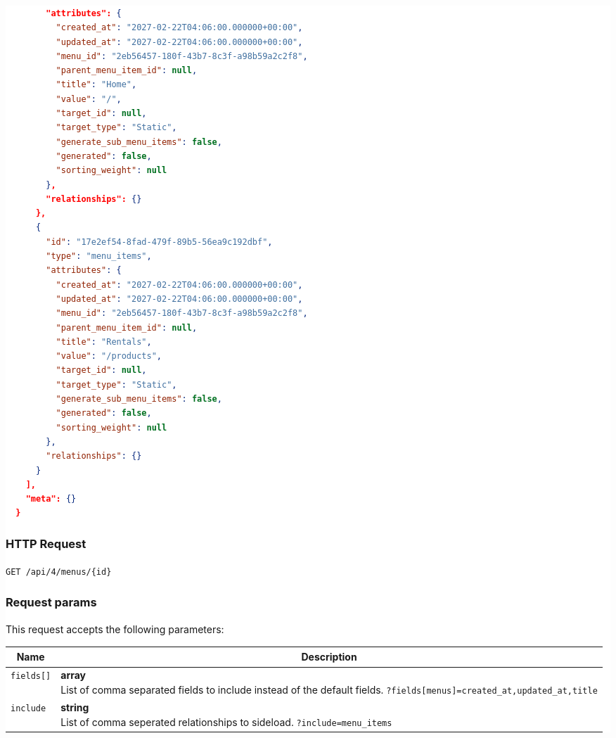 ```json
        "attributes": {
          "created_at": "2027-02-22T04:06:00.000000+00:00",
          "updated_at": "2027-02-22T04:06:00.000000+00:00",
          "menu_id": "2eb56457-180f-43b7-8c3f-a98b59a2c2f8",
          "parent_menu_item_id": null,
          "title": "Home",
          "value": "/",
          "target_id": null,
          "target_type": "Static",
          "generate_sub_menu_items": false,
          "generated": false,
          "sorting_weight": null
        },
        "relationships": {}
      },
      {
        "id": "17e2ef54-8fad-479f-89b5-56ea9c192dbf",
        "type": "menu_items",
        "attributes": {
          "created_at": "2027-02-22T04:06:00.000000+00:00",
          "updated_at": "2027-02-22T04:06:00.000000+00:00",
          "menu_id": "2eb56457-180f-43b7-8c3f-a98b59a2c2f8",
          "parent_menu_item_id": null,
          "title": "Rentals",
          "value": "/products",
          "target_id": null,
          "target_type": "Static",
          "generate_sub_menu_items": false,
          "generated": false,
          "sorting_weight": null
        },
        "relationships": {}
      }
    ],
    "meta": {}
  }
```

### HTTP Request

`GET /api/4/menus/{id}`

### Request params

This request accepts the following parameters:

Name | Description
-- | --
`fields[]` | **array** <br>List of comma separated fields to include instead of the default fields. `?fields[menus]=created_at,updated_at,title`
`include` | **string** <br>List of comma seperated relationships to sideload. `?include=menu_items`
